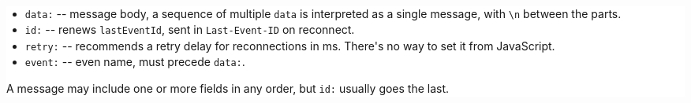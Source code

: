 - `data:` -- message body, a sequence of multiple `data` is interpreted as a single message, with `\n` between the parts.
- `id:` -- renews `lastEventId`, sent in `Last-Event-ID` on reconnect.
- `retry:` -- recommends a retry delay for reconnections in ms. There's no way to set it from JavaScript.
- `event:` -- even name, must precede `data:`.

A message may include one or more fields in any order, but `id:` usually goes the last.

